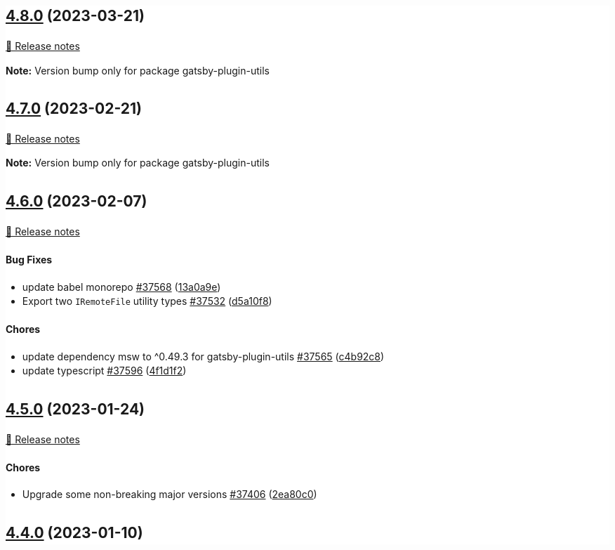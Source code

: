 ## [4.8.0](https://github.com/gatsbyjs/gatsby/commits/gatsby-plugin-utils@4.8.0/packages/gatsby-plugin-utils) (2023-03-21)

[🧾 Release notes](https://www.gatsbyjs.com/docs/reference/release-notes/v5.8)

**Note:** Version bump only for package gatsby-plugin-utils

## [4.7.0](https://github.com/gatsbyjs/gatsby/commits/gatsby-plugin-utils@4.7.0/packages/gatsby-plugin-utils) (2023-02-21)

[🧾 Release notes](https://www.gatsbyjs.com/docs/reference/release-notes/v5.7)

**Note:** Version bump only for package gatsby-plugin-utils

## [4.6.0](https://github.com/gatsbyjs/gatsby/commits/gatsby-plugin-utils@4.6.0/packages/gatsby-plugin-utils) (2023-02-07)

[🧾 Release notes](https://www.gatsbyjs.com/docs/reference/release-notes/v5.6)

#### Bug Fixes

- update babel monorepo [#37568](https://github.com/gatsbyjs/gatsby/issues/37568) ([13a0a9e](https://github.com/gatsbyjs/gatsby/commit/13a0a9e83dcb015b65dff6b73cdd5dea09c2988f))
- Export two `IRemoteFile` utility types [#37532](https://github.com/gatsbyjs/gatsby/issues/37532) ([d5a10f8](https://github.com/gatsbyjs/gatsby/commit/d5a10f830cb606bb7fc21033421317c055701758))

#### Chores

- update dependency msw to ^0.49.3 for gatsby-plugin-utils [#37565](https://github.com/gatsbyjs/gatsby/issues/37565) ([c4b92c8](https://github.com/gatsbyjs/gatsby/commit/c4b92c803bcfefd7c70a60f9b7fe32a2b9da9937))
- update typescript [#37596](https://github.com/gatsbyjs/gatsby/issues/37596) ([4f1d1f2](https://github.com/gatsbyjs/gatsby/commit/4f1d1f260472d7768b57960b1e274c8755ca5a67))

## [4.5.0](https://github.com/gatsbyjs/gatsby/commits/gatsby-plugin-utils@4.5.0/packages/gatsby-plugin-utils) (2023-01-24)

[🧾 Release notes](https://www.gatsbyjs.com/docs/reference/release-notes/v5.5)

#### Chores

- Upgrade some non-breaking major versions [#37406](https://github.com/gatsbyjs/gatsby/issues/37406) ([2ea80c0](https://github.com/gatsbyjs/gatsby/commit/2ea80c02e464fe9306f6a1eccbb6c74983a76208))

## [4.4.0](https://github.com/gatsbyjs/gatsby/commits/gatsby-plugin-utils@4.4.0/packages/gatsby-plugin-utils) (2023-01-10)
